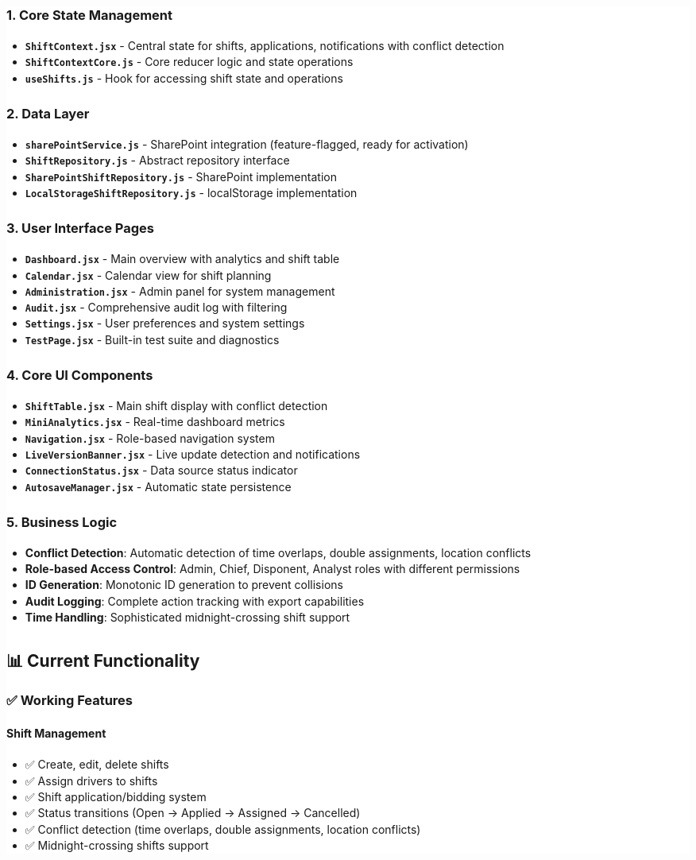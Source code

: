 ### 1. **Core State Management**

- **`ShiftContext.jsx`** - Central state for shifts, applications, notifications with conflict detection
- **`ShiftContextCore.js`** - Core reducer logic and state operations
- **`useShifts.js`** - Hook for accessing shift state and operations

### 2. **Data Layer**

- **`sharePointService.js`** - SharePoint integration (feature-flagged, ready for activation)
- **`ShiftRepository.js`** - Abstract repository interface
- **`SharePointShiftRepository.js`** - SharePoint implementation
- **`LocalStorageShiftRepository.js`** - localStorage implementation

### 3. **User Interface Pages**

- **`Dashboard.jsx`** - Main overview with analytics and shift table
- **`Calendar.jsx`** - Calendar view for shift planning
- **`Administration.jsx`** - Admin panel for system management
- **`Audit.jsx`** - Comprehensive audit log with filtering
- **`Settings.jsx`** - User preferences and system settings
- **`TestPage.jsx`** - Built-in test suite and diagnostics

### 4. **Core UI Components**

- **`ShiftTable.jsx`** - Main shift display with conflict detection
- **`MiniAnalytics.jsx`** - Real-time dashboard metrics
- **`Navigation.jsx`** - Role-based navigation system
- **`LiveVersionBanner.jsx`** - Live update detection and notifications
- **`ConnectionStatus.jsx`** - Data source status indicator
- **`AutosaveManager.jsx`** - Automatic state persistence

### 5. **Business Logic**

- **Conflict Detection**: Automatic detection of time overlaps, double assignments, location conflicts
- **Role-based Access Control**: Admin, Chief, Disponent, Analyst roles with different permissions
- **ID Generation**: Monotonic ID generation to prevent collisions
- **Audit Logging**: Complete action tracking with export capabilities
- **Time Handling**: Sophisticated midnight-crossing shift support

## 📊 Current Functionality

### ✅ Working Features

#### **Shift Management**

- ✅ Create, edit, delete shifts
- ✅ Assign drivers to shifts
- ✅ Shift application/bidding system
- ✅ Status transitions (Open → Applied → Assigned → Cancelled)
- ✅ Conflict detection (time overlaps, double assignments, location conflicts)
- ✅ Midnight-crossing shifts support
